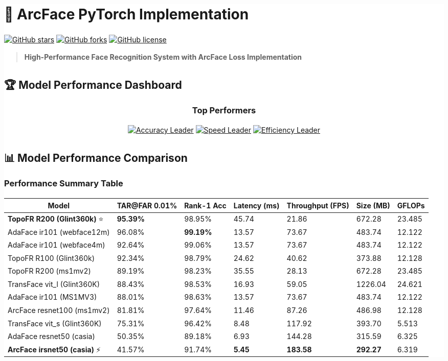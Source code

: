 # 🎯 ArcFace PyTorch Implementation

[![GitHub stars](https://img.shields.io/github/stars/KELLO83/Face-Recognition?style=for-the-badge)](https://github.com/KELLO83/Face-Recognition/stargazers)
[![GitHub forks](https://img.shields.io/github/forks/KELLO83/Face-Recognition?style=for-the-badge)](https://github.com/KELLO83/Face-Recognition/network)
[![GitHub license](https://img.shields.io/github/license/KELLO83/Face-Recognition?style=for-the-badge)](https://github.com/KELLO83/Face-Recognition/blob/main/LICENSE)

> **High-Performance Face Recognition System with ArcFace Loss Implementation**

## 🏆 Model Performance Dashboard

<div align="center">

### Top Performers

[![Accuracy Leader](https://img.shields.io/badge/🏆_Accuracy_Leader-TopoFR_R200-gold?style=for-the-badge)](https://github.com/KELLO83/Face-Recognition)
[![Speed Leader](https://img.shields.io/badge/⚡_Speed_Leader-ArcFace_irsnet50-blue?style=for-the-badge)](https://github.com/KELLO83/Face-Recognition)
[![Efficiency Leader](https://img.shields.io/badge/💾_Efficiency_Leader-ArcFace_irsnet50-green?style=for-the-badge)](https://github.com/KELLO83/Face-Recognition)

</div>

## 📊 Model Performance Comparison

### Performance Summary Table

| Model | TAR@FAR 0.01% | Rank-1 Acc | Latency (ms) | Throughput (FPS) | Size (MB) | GFLOPs |
|-------|---------------|-------------|--------------|------------------|-----------|---------|
| **TopoFR R200 (Glint360k)** ⭐ | **95.39%** | 98.95% | 45.74 | 21.86 | 672.28 | 23.485 |
| AdaFace ir101 (webface12m) | 96.08% | **99.19%** | 13.57 | 73.67 | 483.74 | 12.122 |
| AdaFace ir101 (webface4m) | 92.64% | 99.06% | 13.57 | 73.67 | 483.74 | 12.122 |
| TopoFR R100 (Glint360k) | 92.34% | 98.79% | 24.62 | 40.62 | 373.88 | 12.128 |
| TopoFR R200 (ms1mv2) | 89.19% | 98.23% | 35.55 | 28.13 | 672.28 | 23.485 |
| TransFace vit_l (Glint360K) | 88.43% | 98.53% | 16.93 | 59.05 | 1226.04 | 24.621 |
| AdaFace ir101 (MS1MV3) | 88.01% | 98.63% | 13.57 | 73.67 | 483.74 | 12.122 |
| ArcFace resnet100 (ms1mv2) | 81.81% | 97.64% | 11.46 | 87.26 | 486.98 | 12.128 |
| TransFace vit_s (Glint360K) | 75.31% | 96.42% | 8.48 | 117.92 | 393.70 | 5.513 |
| AdaFace resnet50 (casia) | 50.35% | 89.18% | 6.93 | 144.28 | 315.59 | 6.325 |
| **ArcFace irsnet50 (casia)** ⚡ | 41.57% | 91.74% | **5.45** | **183.58** | **292.27** | 6.319 |
